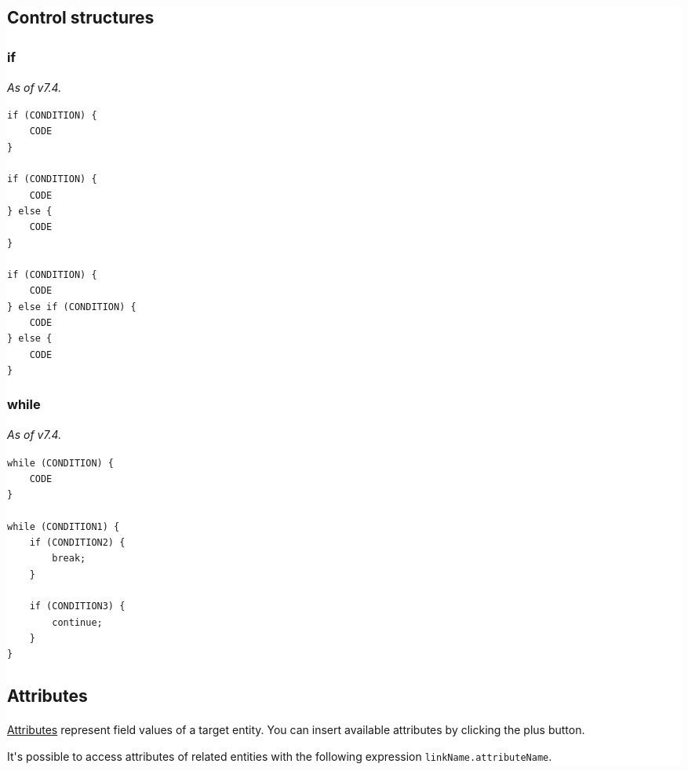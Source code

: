 ## Control structures

### if

*As of v7.4.*

```
if (CONDITION) {
    CODE
}

if (CONDITION) {
    CODE
} else {
    CODE
}

if (CONDITION) {
    CODE
} else if (CONDITION) {
    CODE
} else {
    CODE
}
```

### while

*As of v7.4.*

```
while (CONDITION) {
    CODE
}

while (CONDITION1) {
    if (CONDITION2) {
        break;
    }

    if (CONDITION3) {
        continue;
    }
}
```

## Attributes

[Attributes](terms-and-naming.md#attribute) represent field values of a target entity. You can insert available attributes by clicking the plus button.

It's possible to access attributes of related entities with the following expression `linkName.attributeName`.
